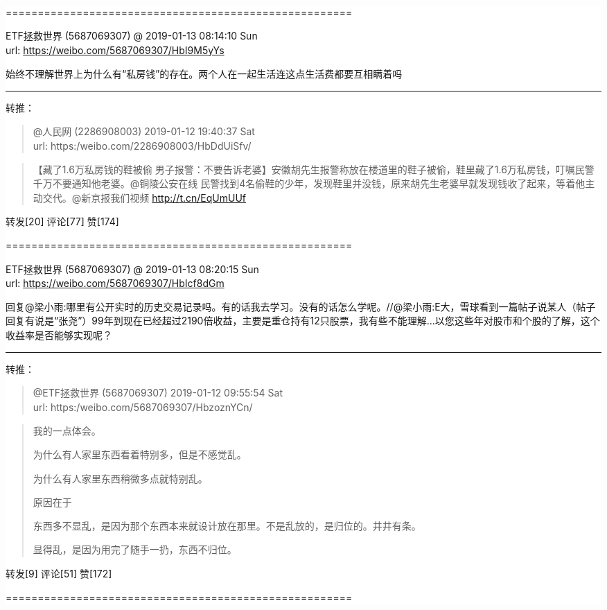 ======================================================






ETF拯救世界 (5687069307) @
2019-01-13 08:14:10 Sun  
url: https://weibo.com/5687069307/HbI9M5yYs

始终不理解世界上为什么有“私房钱”的存在。两个人在一起生活连这点生活费都要互相瞒着吗

------------------------------------------------------
转推：
>  @人民网 (2286908003)
>  2019-01-12 19:40:37 Sat  
>  url: https:/weibo.com/2286908003/HbDdUiSfv/

>  【藏了1.6万私房钱的鞋被偷 男子报警：不要告诉老婆】安徽胡先生报警称放在楼道里的鞋子被偷，鞋里藏了1.6万私房钱，叮嘱民警千万不要通知他老婆。@铜陵公安在线  民警找到4名偷鞋的少年，发现鞋里并没钱，原来胡先生老婆早就发现钱收了起来，等着他主动交代。@新京报我们视频 http://t.cn/EqUmUUf ​​​

转发[20]  评论[77]  赞[174] 

======================================================






ETF拯救世界 (5687069307) @
2019-01-13 08:20:15 Sun  
url: https://weibo.com/5687069307/HbIcf8dGm

回复@梁小雨:哪里有公开实时的历史交易记录吗。有的话我去学习。没有的话怎么学呢。//@梁小雨:E大，雪球看到一篇帖子说某人（帖子回复有说是“张尧”）99年到现在已经超过2190倍收益，主要是重仓持有12只股票，我有些不能理解…以您这些年对股市和个股的了解，这个收益率是否能够实现呢？

------------------------------------------------------
转推：
>  @ETF拯救世界 (5687069307)
>  2019-01-12 09:55:54 Sat  
>  url: https:/weibo.com/5687069307/HbzoznYCn/

>  我的一点体会。
>  
>  为什么有人家里东西看着特别多，但是不感觉乱。
>  
>  为什么有人家里东西稍微多点就特别乱。
>  
>  原因在于
>  
>  东西多不显乱，是因为那个东西本来就设计放在那里。不是乱放的，是归位的。井井有条。
>  
>  显得乱，是因为用完了随手一扔，东西不归位。 ​​​

转发[9]  评论[51]  赞[172] 

======================================================

